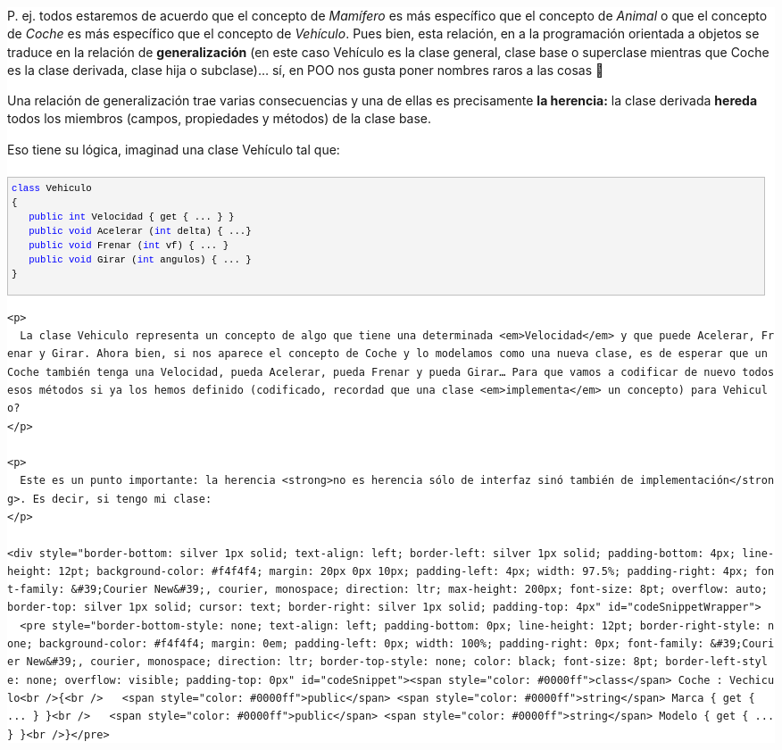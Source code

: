 P. ej. todos estaremos de acuerdo que el concepto de _Mamífero_ es más específico que el concepto de _Animal_ o que el concepto de _Coche_ es más específico que el concepto de _Vehículo_. Pues bien, esta relación, en a la programación orientada a objetos se traduce en la relación de **generalización** (en este caso Vehículo es la clase general, clase base o superclase mientras que Coche es la clase derivada, clase hija o subclase)… sí, en POO nos gusta poner nombres raros a las cosas 🙂

Una relación de generalización trae varias consecuencias y una de ellas es precisamente **la herencia:** la clase derivada **hereda** todos los miembros (campos, propiedades y métodos) de la clase base.

Eso tiene su lógica, imaginad una clase Vehículo tal que:

<div style="border-bottom: silver 1px solid; text-align: left; border-left: silver 1px solid; padding-bottom: 4px; line-height: 12pt; background-color: #f4f4f4; margin: 20px 0px 10px; padding-left: 4px; width: 97.5%; padding-right: 4px; font-family: &#39;Courier New&#39;, courier, monospace; direction: ltr; max-height: 200px; font-size: 8pt; overflow: auto; border-top: silver 1px solid; cursor: text; border-right: silver 1px solid; padding-top: 4px" id="codeSnippetWrapper">
  <pre style="border-bottom-style: none; text-align: left; padding-bottom: 0px; line-height: 12pt; border-right-style: none; background-color: #f4f4f4; margin: 0em; padding-left: 0px; width: 100%; padding-right: 0px; font-family: &#39;Courier New&#39;, courier, monospace; direction: ltr; border-top-style: none; color: black; font-size: 8pt; border-left-style: none; overflow: visible; padding-top: 0px" id="codeSnippet"><span style="color: #0000ff">class</span> Vehiculo<br />{<br />   <span style="color: #0000ff">public</span> <span style="color: #0000ff">int</span> Velocidad { get { ... } }<br />   <span style="color: #0000ff">public</span> <span style="color: #0000ff">void</span> Acelerar (<span style="color: #0000ff">int</span> delta) { ...}<br />   <span style="color: #0000ff">public</span> <span style="color: #0000ff">void</span> Frenar (<span style="color: #0000ff">int</span> vf) { ... }<br />   <span style="color: #0000ff">public</span> <span style="color: #0000ff">void</span> Girar (<span style="color: #0000ff">int</span> angulos) { ... }<br />}</pre>
  
  <p>
    </div> 
    
    <p>
      La clase Vehiculo representa un concepto de algo que tiene una determinada <em>Velocidad</em> y que puede Acelerar, Frenar y Girar. Ahora bien, si nos aparece el concepto de Coche y lo modelamos como una nueva clase, es de esperar que un Coche también tenga una Velocidad, pueda Acelerar, pueda Frenar y pueda Girar… Para que vamos a codificar de nuevo todos esos métodos si ya los hemos definido (codificado, recordad que una clase <em>implementa</em> un concepto) para Vehiculo?
    </p>
    
    <p>
      Este es un punto importante: la herencia <strong>no es herencia sólo de interfaz sinó también de implementación</strong>. Es decir, si tengo mi clase:
    </p>
    
    <div style="border-bottom: silver 1px solid; text-align: left; border-left: silver 1px solid; padding-bottom: 4px; line-height: 12pt; background-color: #f4f4f4; margin: 20px 0px 10px; padding-left: 4px; width: 97.5%; padding-right: 4px; font-family: &#39;Courier New&#39;, courier, monospace; direction: ltr; max-height: 200px; font-size: 8pt; overflow: auto; border-top: silver 1px solid; cursor: text; border-right: silver 1px solid; padding-top: 4px" id="codeSnippetWrapper">
      <pre style="border-bottom-style: none; text-align: left; padding-bottom: 0px; line-height: 12pt; border-right-style: none; background-color: #f4f4f4; margin: 0em; padding-left: 0px; width: 100%; padding-right: 0px; font-family: &#39;Courier New&#39;, courier, monospace; direction: ltr; border-top-style: none; color: black; font-size: 8pt; border-left-style: none; overflow: visible; padding-top: 0px" id="codeSnippet"><span style="color: #0000ff">class</span> Coche : Vechiculo<br />{<br />   <span style="color: #0000ff">public</span> <span style="color: #0000ff">string</span> Marca { get { ... } }<br />   <span style="color: #0000ff">public</span> <span style="color: #0000ff">string</span> Modelo { get { ... } }<br />}</pre>
      
